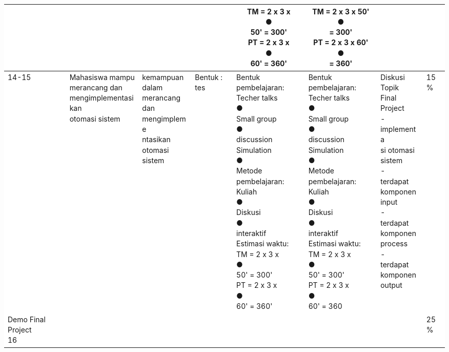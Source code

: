 |                          |                                                                           |                                                                                  |              | TM = 2 x 3 x<br>●<br>50' = 300'<br>PT = 2 x 3 x<br>●<br>60' = 360'                                                                                                                                                                                           | TM = 2 x 3 x 50'<br>●<br>= 300'<br>PT = 2 x 3 x 60'<br>●<br>= 360'                                                                                                                                                                                          |                                                                                                                                                                                                |     |
|--------------------------|---------------------------------------------------------------------------|----------------------------------------------------------------------------------|--------------|--------------------------------------------------------------------------------------------------------------------------------------------------------------------------------------------------------------------------------------------------------------|-------------------------------------------------------------------------------------------------------------------------------------------------------------------------------------------------------------------------------------------------------------|------------------------------------------------------------------------------------------------------------------------------------------------------------------------------------------------|-----|
| 14-15                    | Mahasiswa mampu<br>merancang dan<br>mengimplementasikan<br>otomasi sistem | kemampuan<br>dalam<br>merancang dan<br>mengimpleme<br>ntasikan<br>otomasi sistem | Bentuk : tes | Bentuk pembelajaran:<br>Techer talks<br>●<br>Small group<br>●<br>discussion<br>Simulation<br>●<br>Metode pembelajaran:<br>Kuliah<br>●<br>Diskusi<br>●<br>interaktif<br>Estimasi waktu:<br>TM = 2 x 3 x<br>●<br>50' = 300'<br>PT = 2 x 3 x<br>●<br>60' = 360' | Bentuk pembelajaran:<br>Techer talks<br>●<br>Small group<br>●<br>discussion<br>Simulation<br>●<br>Metode pembelajaran:<br>Kuliah<br>●<br>Diskusi<br>●<br>interaktif<br>Estimasi waktu:<br>TM = 2 x 3 x<br>●<br>50' = 300'<br>PT = 2 x 3 x<br>●<br>60' = 360 | Diskusi Topik<br>Final Project<br>-<br>implementa<br>si otomasi<br>sistem<br>-<br>terdapat<br>komponen<br>input<br>-<br>terdapat<br>komponen<br>process<br>-<br>terdapat<br>komponen<br>output | 15% |
| Demo Final Project<br>16 |                                                                           |                                                                                  |              |                                                                                                                                                                                                                                                              |                                                                                                                                                                                                                                                             |                                                                                                                                                                                                | 25% |